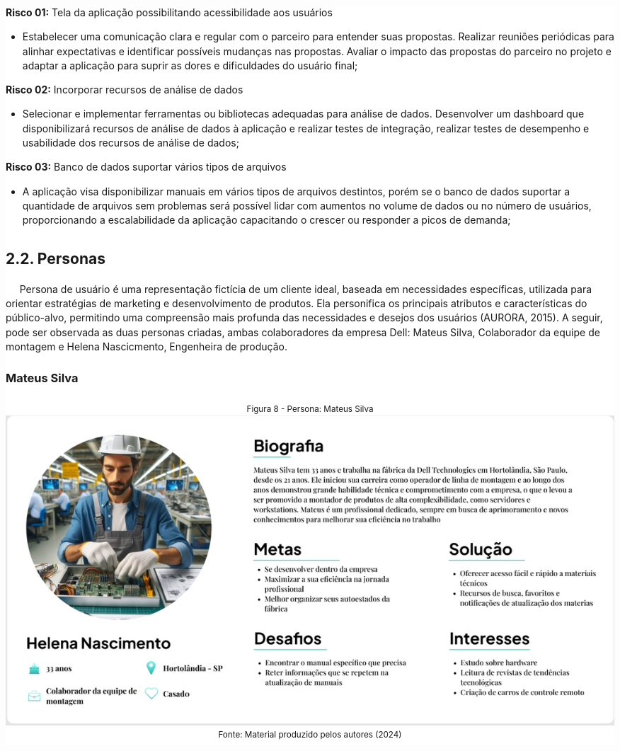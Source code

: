 **Risco 01:** Tela da aplicação possibilitando acessibilidade aos usuários

- Estabelecer uma comunicação clara e regular com o parceiro para entender suas propostas. Realizar reuniões periódicas para alinhar expectativas e identificar possíveis mudanças nas propostas. Avaliar o impacto das propostas do parceiro no projeto e adaptar a aplicação para suprir as dores e dificuldades do usuário final;

**Risco 02:** Incorporar recursos de análise de dados

- Selecionar e implementar ferramentas ou bibliotecas adequadas para análise de dados. Desenvolver um dashboard que disponibilizará recursos de análise de dados à aplicação e realizar testes de integração, realizar testes de desempenho e usabilidade dos recursos de análise de dados;

**Risco 03:** Banco de dados suportar vários tipos de arquivos

- A aplicação visa disponibilizar manuais em vários tipos de arquivos destintos, porém se o banco de dados suportar a quantidade de arquivos sem problemas será possível lidar com aumentos no volume de dados ou no número de usuários, proporcionando a escalabilidade da aplicação capacitando o crescer ou responder a picos de demanda;

## 2.2. Personas

&nbsp;&nbsp;&nbsp;&nbsp;
Persona de usuário é uma representação fictícia de um cliente ideal, baseada em necessidades específicas, utilizada para orientar estratégias de marketing e desenvolvimento de produtos. Ela personifica os principais atributos e características do público-alvo, permitindo uma compreensão mais profunda das necessidades e desejos dos usuários (AURORA, 2015). A seguir, pode ser observada as duas personas criadas, ambas colaboradores da empresa Dell: Mateus Silva, Colaborador da equipe de montagem e Helena Nascicmento, Engenheira de produção.

### Mateus Silva

<div align="center">
<sub>Figura 8 - Persona: Mateus Silva</sub>
<img src="../assets/wad/personas/mateus.png" width="100%" >
<sup>Fonte: Material produzido pelos autores (2024)</sup>
</div>
